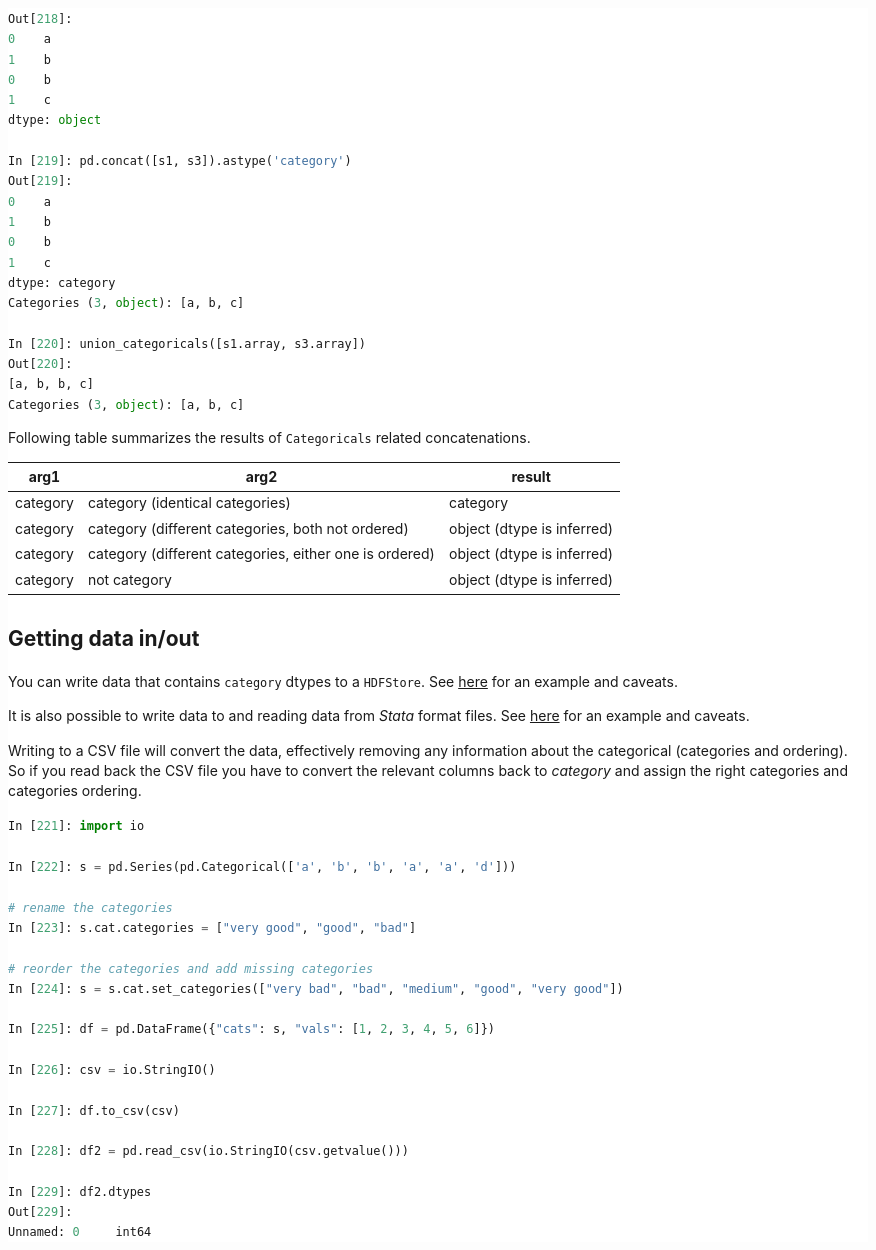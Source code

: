 ``` python
Out[218]: 
0    a
1    b
0    b
1    c
dtype: object

In [219]: pd.concat([s1, s3]).astype('category')
Out[219]: 
0    a
1    b
0    b
1    c
dtype: category
Categories (3, object): [a, b, c]

In [220]: union_categoricals([s1.array, s3.array])
Out[220]: 
[a, b, b, c]
Categories (3, object): [a, b, c]
```

Following table summarizes the results of ``Categoricals`` related concatenations.

arg1 | arg2 | result
---|---|---
category | category (identical categories) | category
category | category (different categories, both not ordered) | object (dtype is inferred)
category | category (different categories, either one is ordered) | object (dtype is inferred)
category | not category | object (dtype is inferred)

## Getting data in/out

You can write data that contains ``category`` dtypes to a ``HDFStore``.
See [here](io.html#io-hdf5-categorical) for an example and caveats.

It is also possible to write data to and reading data from *Stata* format files.
See [here](io.html#io-stata-categorical) for an example and caveats.

Writing to a CSV file will convert the data, effectively removing any information about the
categorical (categories and ordering). So if you read back the CSV file you have to convert the
relevant columns back to *category* and assign the right categories and categories ordering.

``` python
In [221]: import io

In [222]: s = pd.Series(pd.Categorical(['a', 'b', 'b', 'a', 'a', 'd']))

# rename the categories
In [223]: s.cat.categories = ["very good", "good", "bad"]

# reorder the categories and add missing categories
In [224]: s = s.cat.set_categories(["very bad", "bad", "medium", "good", "very good"])

In [225]: df = pd.DataFrame({"cats": s, "vals": [1, 2, 3, 4, 5, 6]})

In [226]: csv = io.StringIO()

In [227]: df.to_csv(csv)

In [228]: df2 = pd.read_csv(io.StringIO(csv.getvalue()))

In [229]: df2.dtypes
Out[229]: 
Unnamed: 0     int64
```
